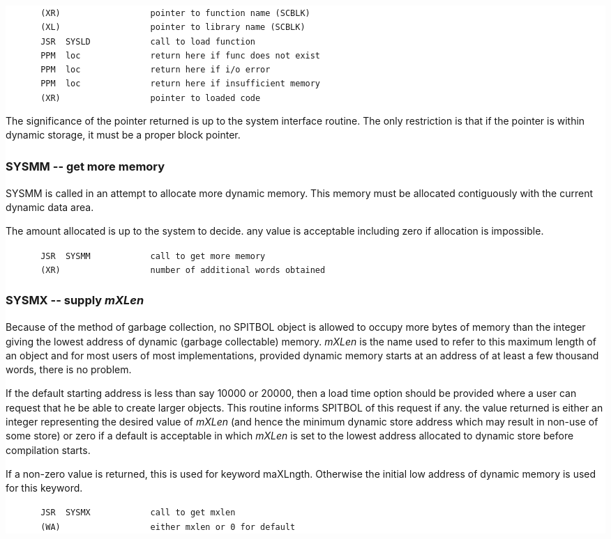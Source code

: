 ```
       (XR)                  pointer to function name (SCBLK)
       (XL)                  pointer to library name (SCBLK)
       JSR  SYSLD            call to load function
       PPM  loc              return here if func does not exist
       PPM  loc              return here if i/o error
       PPM  loc              return here if insufficient memory
       (XR)                  pointer to loaded code
```

The significance of the pointer returned is up to the system
interface routine. The only restriction is that if the pointer is
within dynamic storage, it must be a proper block pointer.

### SYSMM -- get more memory

SYSMM is called in an attempt to allocate more
dynamic memory. This memory must be allocated contiguously with the
current dynamic data area.

The amount allocated is up to the system to decide. any value is
acceptable including zero if allocation is impossible.

```
       JSR  SYSMM            call to get more memory
       (XR)                  number of additional words obtained

```

### SYSMX -- supply *mXLen*

Because of the method of garbage collection, no SPITBOL object is
allowed to occupy more bytes of memory than the integer giving the
lowest address of dynamic (garbage collectable) memory.
*mXLen* is the name used to refer to
this maximum length of an object and for most users of most
implementations, provided dynamic memory starts at an address of at
least a few thousand words, there is no problem.

If the default starting address is less than say 10000 or 20000,
then a load time option should be provided where a user can request
that he be able to create larger objects. This routine informs SPITBOL
of this request if any. the value returned is either an integer
representing the desired value of
*mXLen* (and hence the minimum dynamic
store address which may result in non-use of some store) or zero if a
default is acceptable in which *mXLen*
is set to the lowest address allocated to dynamic store before
compilation starts.

If a non-zero value is returned, this is used for keyword
maXLngth. Otherwise the initial low address of
dynamic memory is used for this keyword.

```
       JSR  SYSMX            call to get mxlen
       (WA)                  either mxlen or 0 for default
```
